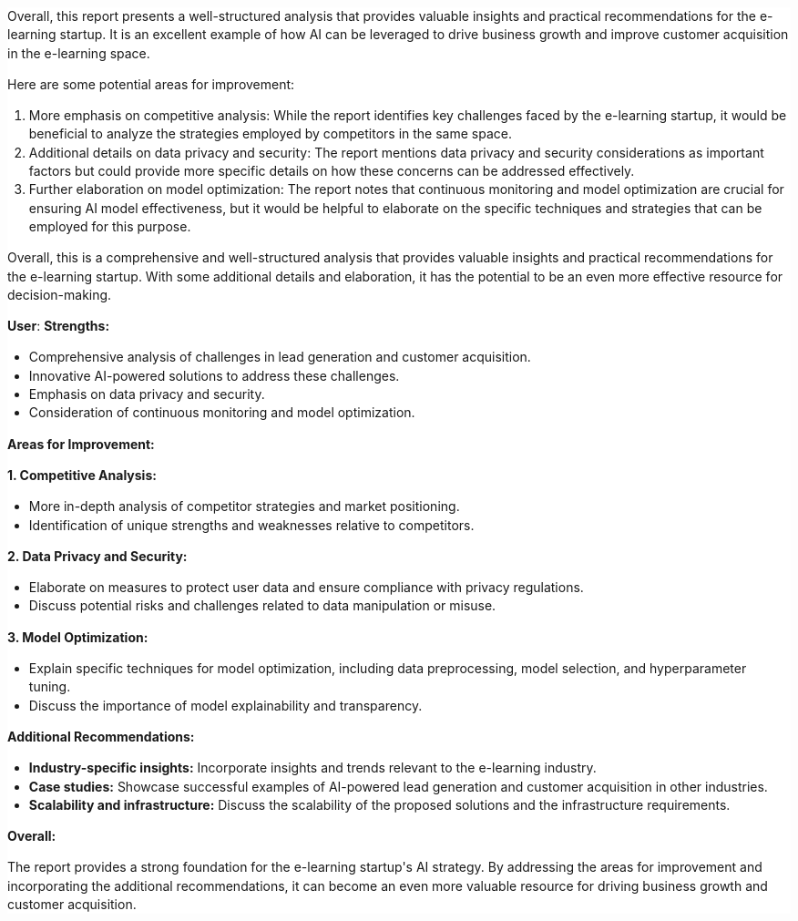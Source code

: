 Overall, this report presents a well-structured analysis that provides valuable insights and practical recommendations for the e-learning startup. It is an excellent example of how AI can be leveraged to drive business growth and improve customer acquisition in the e-learning space.

Here are some potential areas for improvement:

1. More emphasis on competitive analysis: While the report identifies key challenges faced by the e-learning startup, it would be beneficial to analyze the strategies employed by competitors in the same space.
2. Additional details on data privacy and security: The report mentions data privacy and security considerations as important factors but could provide more specific details on how these concerns can be addressed effectively.
3. Further elaboration on model optimization: The report notes that continuous monitoring and model optimization are crucial for ensuring AI model effectiveness, but it would be helpful to elaborate on the specific techniques and strategies that can be employed for this purpose.

Overall, this is a comprehensive and well-structured analysis that provides valuable insights and practical recommendations for the e-learning startup. With some additional details and elaboration, it has the potential to be an even more effective resource for decision-making.

**User**: **Strengths:**

* Comprehensive analysis of challenges in lead generation and customer acquisition.
* Innovative AI-powered solutions to address these challenges.
* Emphasis on data privacy and security.
* Consideration of continuous monitoring and model optimization.

**Areas for Improvement:**

**1. Competitive Analysis:**
* More in-depth analysis of competitor strategies and market positioning.
* Identification of unique strengths and weaknesses relative to competitors.

**2. Data Privacy and Security:**
* Elaborate on measures to protect user data and ensure compliance with privacy regulations.
* Discuss potential risks and challenges related to data manipulation or misuse.

**3. Model Optimization:**
* Explain specific techniques for model optimization, including data preprocessing, model selection, and hyperparameter tuning.
* Discuss the importance of model explainability and transparency.

**Additional Recommendations:**

* **Industry-specific insights:** Incorporate insights and trends relevant to the e-learning industry.
* **Case studies:** Showcase successful examples of AI-powered lead generation and customer acquisition in other industries.
* **Scalability and infrastructure:** Discuss the scalability of the proposed solutions and the infrastructure requirements.

**Overall:**

The report provides a strong foundation for the e-learning startup's AI strategy. By addressing the areas for improvement and incorporating the additional recommendations, it can become an even more valuable resource for driving business growth and customer acquisition.
